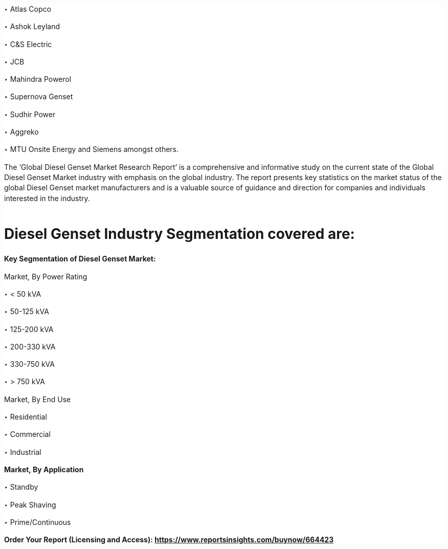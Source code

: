 ‣ Atlas Copco

‣ Ashok Leyland

‣ C&S Electric

‣ JCB

‣ Mahindra Powerol

‣ Supernova Genset

‣ Sudhir Power

‣ Aggreko

‣ MTU Onsite Energy and Siemens amongst others.

The ‘Global Diesel Genset Market Research Report’ is a comprehensive and informative study on the current state of the Global Diesel Genset Market industry with emphasis on the global industry. The report presents key statistics on the market status of the global Diesel Genset market manufacturers and is a valuable source of guidance and direction for companies and individuals interested in the industry.

# <strong>Diesel Genset Industry Segmentation covered are:</strong>

<strong>Key Segmentation of Diesel Genset Market:</strong> 


Market, By Power Rating

‣ < 50 kVA

‣ 50-125 kVA

‣ 125-200 kVA

‣ 200-330 kVA

‣ 330-750 kVA

‣ > 750 kVA


Market, By End Use

‣ Residential

‣ Commercial

‣ Industrial

<Strong>Market, By Application</Strong>

‣ Standby

‣ Peak Shaving

‣ Prime/Continuous

<strong>Order Your Report (Licensing and Access): <a href=https://www.reportsinsights.com/buynow/664423 style=color:#0000ff;>https://www.reportsinsights.com/buynow/664423</a></strong>
